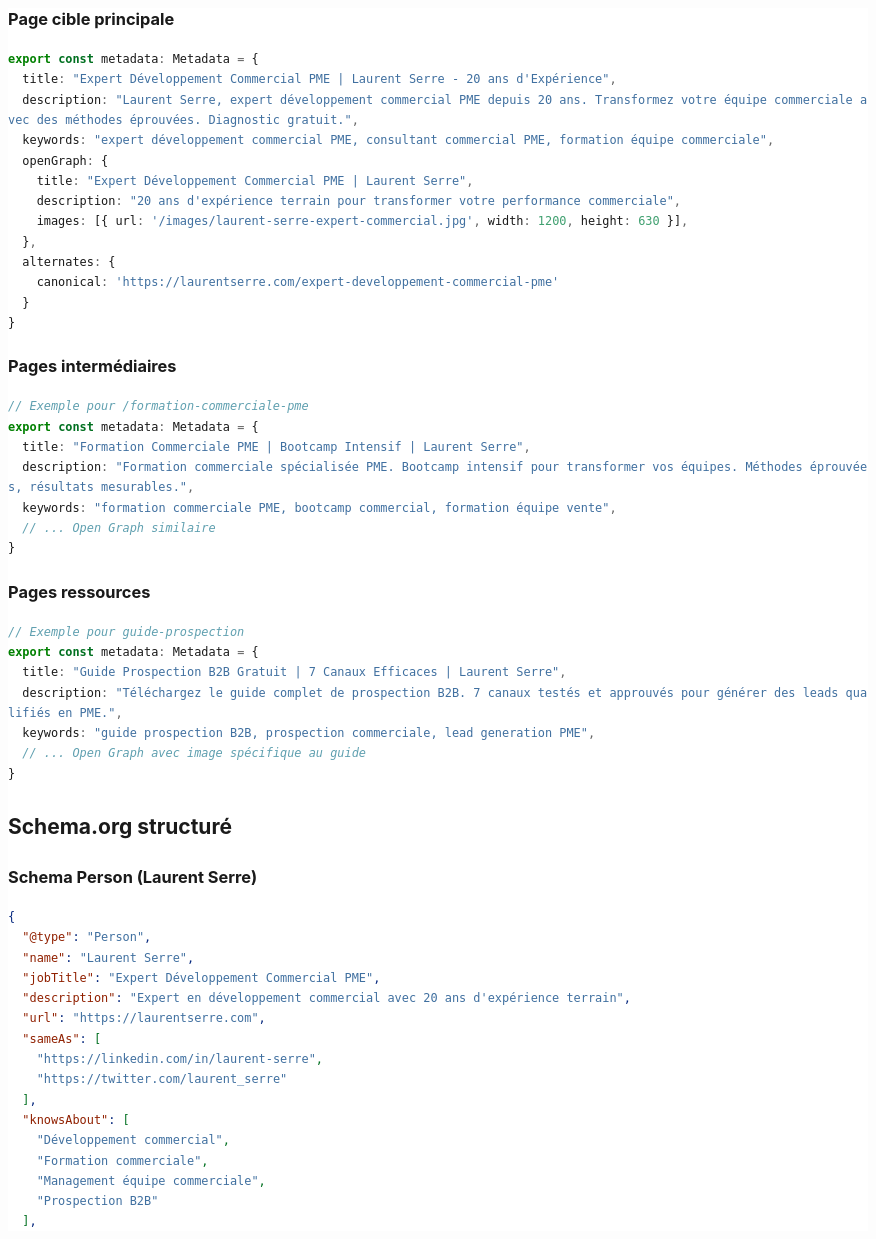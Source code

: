 ### Page cible principale
```typescript
export const metadata: Metadata = {
  title: "Expert Développement Commercial PME | Laurent Serre - 20 ans d'Expérience",
  description: "Laurent Serre, expert développement commercial PME depuis 20 ans. Transformez votre équipe commerciale avec des méthodes éprouvées. Diagnostic gratuit.",
  keywords: "expert développement commercial PME, consultant commercial PME, formation équipe commerciale",
  openGraph: {
    title: "Expert Développement Commercial PME | Laurent Serre",
    description: "20 ans d'expérience terrain pour transformer votre performance commerciale",
    images: [{ url: '/images/laurent-serre-expert-commercial.jpg', width: 1200, height: 630 }],
  },
  alternates: {
    canonical: 'https://laurentserre.com/expert-developpement-commercial-pme'
  }
}
```

### Pages intermédiaires
```typescript
// Exemple pour /formation-commerciale-pme
export const metadata: Metadata = {
  title: "Formation Commerciale PME | Bootcamp Intensif | Laurent Serre",
  description: "Formation commerciale spécialisée PME. Bootcamp intensif pour transformer vos équipes. Méthodes éprouvées, résultats mesurables.",
  keywords: "formation commerciale PME, bootcamp commercial, formation équipe vente",
  // ... Open Graph similaire
}
```

### Pages ressources
```typescript
// Exemple pour guide-prospection
export const metadata: Metadata = {
  title: "Guide Prospection B2B Gratuit | 7 Canaux Efficaces | Laurent Serre",
  description: "Téléchargez le guide complet de prospection B2B. 7 canaux testés et approuvés pour générer des leads qualifiés en PME.",
  keywords: "guide prospection B2B, prospection commerciale, lead generation PME",
  // ... Open Graph avec image spécifique au guide
}
```

## Schema.org structuré

### Schema Person (Laurent Serre)
```json
{
  "@type": "Person",
  "name": "Laurent Serre",
  "jobTitle": "Expert Développement Commercial PME",
  "description": "Expert en développement commercial avec 20 ans d'expérience terrain",
  "url": "https://laurentserre.com",
  "sameAs": [
    "https://linkedin.com/in/laurent-serre",
    "https://twitter.com/laurent_serre"
  ],
  "knowsAbout": [
    "Développement commercial",
    "Formation commerciale",
    "Management équipe commerciale",
    "Prospection B2B"
  ],
```